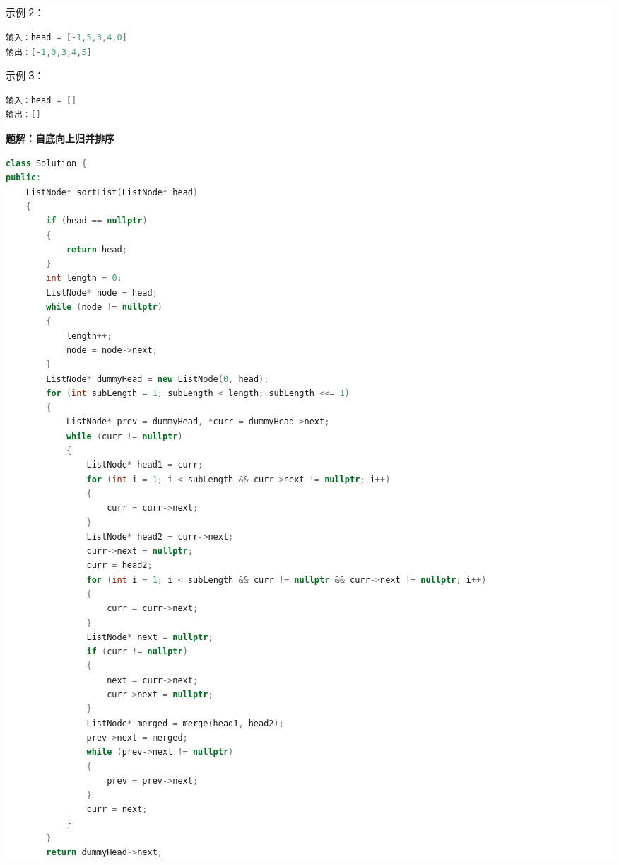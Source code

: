 
示例 2：

```cpp
输入：head = [-1,5,3,4,0]
输出：[-1,0,3,4,5]
```

示例 3：

```c++
输入：head = []
输出：[]
```

**题解：自底向上归并排序**

```cpp
class Solution {
public:
    ListNode* sortList(ListNode* head) 
    {
        if (head == nullptr) 
        {
            return head;
        }
        int length = 0;
        ListNode* node = head;
        while (node != nullptr) 
        {
            length++;
            node = node->next;
        }
        ListNode* dummyHead = new ListNode(0, head);
        for (int subLength = 1; subLength < length; subLength <<= 1) 
        {
            ListNode* prev = dummyHead, *curr = dummyHead->next;
            while (curr != nullptr) 
            {
                ListNode* head1 = curr;
                for (int i = 1; i < subLength && curr->next != nullptr; i++) 
                {
                    curr = curr->next;
                }
                ListNode* head2 = curr->next;
                curr->next = nullptr;
                curr = head2;
                for (int i = 1; i < subLength && curr != nullptr && curr->next != nullptr; i++) 
                {
                    curr = curr->next;
                }
                ListNode* next = nullptr;
                if (curr != nullptr) 
                {
                    next = curr->next;
                    curr->next = nullptr;
                }
                ListNode* merged = merge(head1, head2);
                prev->next = merged;
                while (prev->next != nullptr) 
                {
                    prev = prev->next;
                }
                curr = next;
            }
        }
        return dummyHead->next;
```